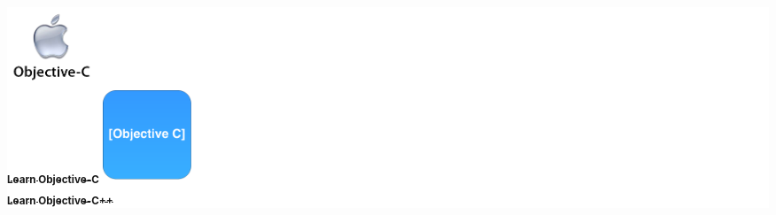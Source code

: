   
  
  <tr>
    <td align="center"><a href="https://github.com/seanpm2001/Learn-Objective-C/"><img src="/Programming/Logos/O/Objective-C/Objective-C-Logo.png" width="100px;" alt=""/><br /><sub><b>Learn Objective-C</b></sub></a></td>
    <td align="center"><a href="https://github.com/seanpm2001/Learn-Objective-CPP/"><img src="/Programming/Logos/O/Objective-CPP/OBJECTIVE-C-PREPLUS.png" width="100px;" alt=""/><br /><sub><b>Learn Objective-C++</b></sub></a></td>